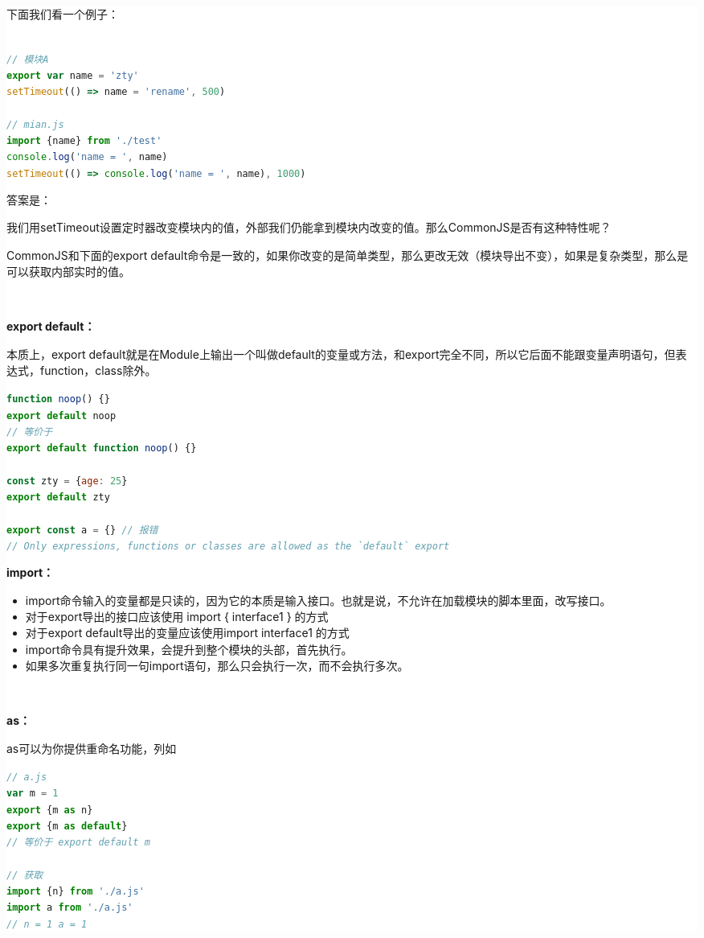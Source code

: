 下面我们看一个例子：
```Javascript

// 模块A 
export var name = 'zty'
setTimeout(() => name = 'rename', 500)

// mian.js
import {name} from './test' 
console.log('name = ', name) 
setTimeout(() => console.log('name = ', name), 1000)
```
答案是：

我们用setTimeout设置定时器改变模块内的值，外部我们仍能拿到模块内改变的值。那么CommonJS是否有这种特性呢？

CommonJS和下面的export default命令是一致的，如果你改变的是简单类型，那么更改无效（模块导出不变），如果是复杂类型，那么是可以获取内部实时的值。

<br/>

**export default：**

本质上，export default就是在Module上输出一个叫做default的变量或方法，和export完全不同，所以它后面不能跟变量声明语句，但表达式，function，class除外。

```Javascript
function noop() {} 
export default noop 
// 等价于 
export default function noop() {} 

const zty = {age: 25} 
export default zty 

export const a = {} // 报错 
// Only expressions, functions or classes are allowed as the `default` export
```

**import：**

- import命令输入的变量都是只读的，因为它的本质是输入接口。也就是说，不允许在加载模块的脚本里面，改写接口。
- 对于export导出的接口应该使用 import  { interface1 } 的方式
- 对于export default导出的变量应该使用import  interface1  的方式
- import命令具有提升效果，会提升到整个模块的头部，首先执行。
- 如果多次重复执行同一句import语句，那么只会执行一次，而不会执行多次。


<br/>

**as：**

as可以为你提供重命名功能，列如

```Javascript
// a.js
var m = 1
export {m as n}
export {m as default}
// 等价于 export default m

// 获取
import {n} from './a.js'
import a from './a.js'
// n = 1 a = 1
```

